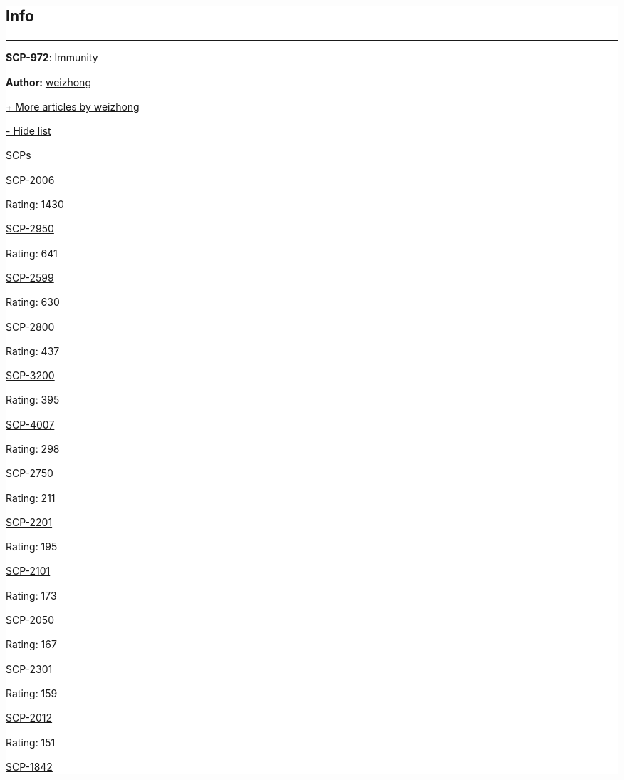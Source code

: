 Info
----

* * *

**SCP-972**: Immunity

**Author:** [weizhong](/weizhong)

[+ More articles by weizhong](javascript:;)

[\- Hide list](javascript:;)

SCPs

[SCP-2006](/scp-2006)

Rating: 1430

[SCP-2950](/scp-2950)

Rating: 641

[SCP-2599](/scp-2599)

Rating: 630

[SCP-2800](/scp-2800)

Rating: 437

[SCP-3200](/scp-3200)

Rating: 395

[SCP-4007](/scp-4007)

Rating: 298

[SCP-2750](/scp-2750)

Rating: 211

[SCP-2201](/scp-2201)

Rating: 195

[SCP-2101](/scp-2101)

Rating: 173

[SCP-2050](/scp-2050)

Rating: 167

[SCP-2301](/scp-2301)

Rating: 159

[SCP-2012](/scp-2012)

Rating: 151

[SCP-1842](/scp-1842)
